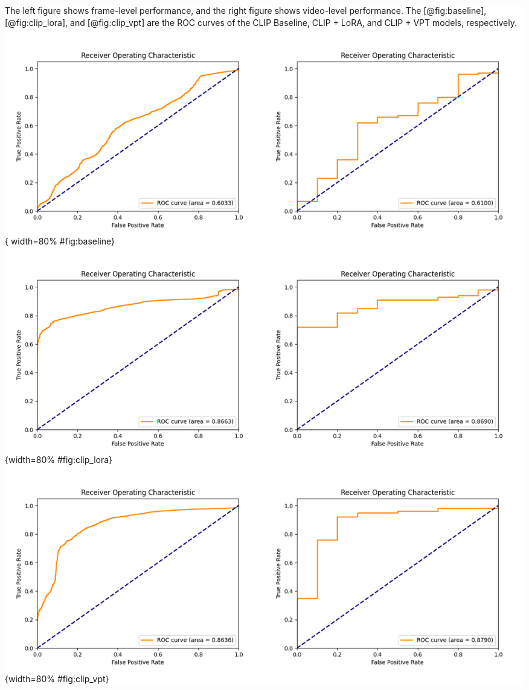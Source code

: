 The left figure shows frame-level performance, and the right figure shows video-level performance.
The [@fig:baseline], [@fig:clip_lora], and [@fig:clip_vpt] are the ROC curves of the CLIP Baseline, CLIP + LoRA, and CLIP + VPT models, respectively.

![ROC Curve of the CLIP Baseline model](./assets/baseline.png){ width=80% #fig:baseline}

![ROC Curve of the CLIP + LoRA model](./assets/clip_lora.png){width=80% #fig:clip_lora}

![ROC Curve of the CLIP + VPT model](./assets/clip_vpt.png){width=80% #fig:clip_vpt}
